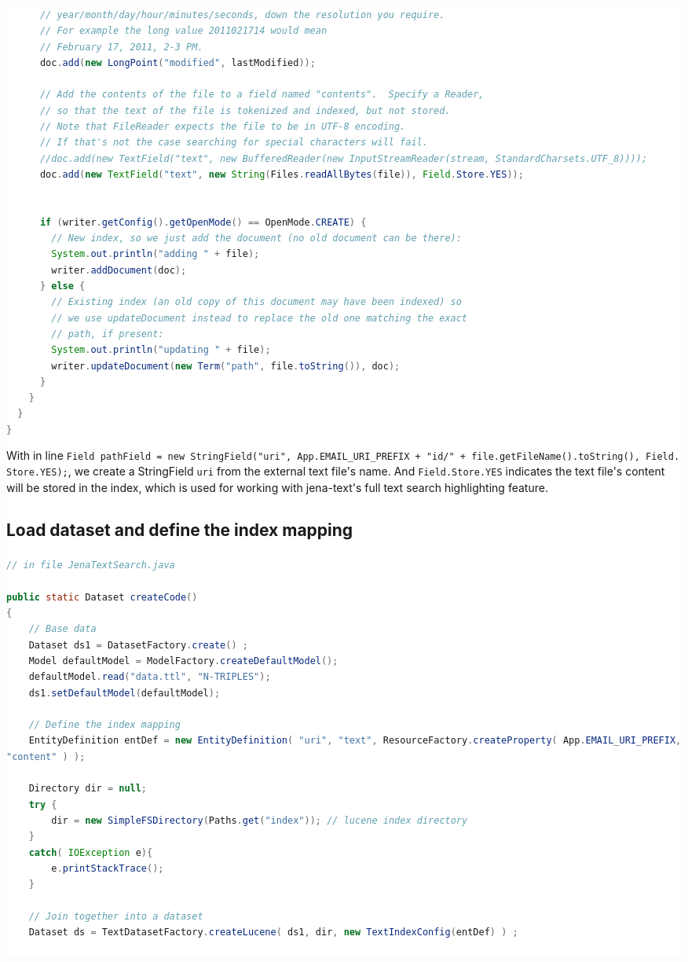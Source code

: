 ```java
      // year/month/day/hour/minutes/seconds, down the resolution you require.
      // For example the long value 2011021714 would mean
      // February 17, 2011, 2-3 PM.
      doc.add(new LongPoint("modified", lastModified));
      
      // Add the contents of the file to a field named "contents".  Specify a Reader,
      // so that the text of the file is tokenized and indexed, but not stored.
      // Note that FileReader expects the file to be in UTF-8 encoding.
      // If that's not the case searching for special characters will fail.
      //doc.add(new TextField("text", new BufferedReader(new InputStreamReader(stream, StandardCharsets.UTF_8))));
      doc.add(new TextField("text", new String(Files.readAllBytes(file)), Field.Store.YES));


      if (writer.getConfig().getOpenMode() == OpenMode.CREATE) {
        // New index, so we just add the document (no old document can be there):
        System.out.println("adding " + file);
        writer.addDocument(doc);
      } else {
        // Existing index (an old copy of this document may have been indexed) so 
        // we use updateDocument instead to replace the old one matching the exact 
        // path, if present:
        System.out.println("updating " + file);
        writer.updateDocument(new Term("path", file.toString()), doc);
      }
    }
  }
}
```

With in line `Field pathField = new StringField("uri", App.EMAIL_URI_PREFIX + "id/" + file.getFileName().toString(), Field.Store.YES);`, we create a StringField `uri` from the external text file's name. And `Field.Store.YES` indicates the text file's content will be stored in the index, which is used for working with jena-text's  full text search highlighting feature.


## Load dataset and define the index mapping

```java
// in file JenaTextSearch.java

public static Dataset createCode() 
{
    // Base data
    Dataset ds1 = DatasetFactory.create() ;
    Model defaultModel = ModelFactory.createDefaultModel();
    defaultModel.read("data.ttl", "N-TRIPLES");
    ds1.setDefaultModel(defaultModel);

    // Define the index mapping
    EntityDefinition entDef = new EntityDefinition( "uri", "text", ResourceFactory.createProperty( App.EMAIL_URI_PREFIX, "content" ) );

    Directory dir = null;
    try {
        dir = new SimpleFSDirectory(Paths.get("index")); // lucene index directory
    }
    catch( IOException e){
        e.printStackTrace();
    }

    // Join together into a dataset
    Dataset ds = TextDatasetFactory.createLucene( ds1, dir, new TextIndexConfig(entDef) ) ;
    
```